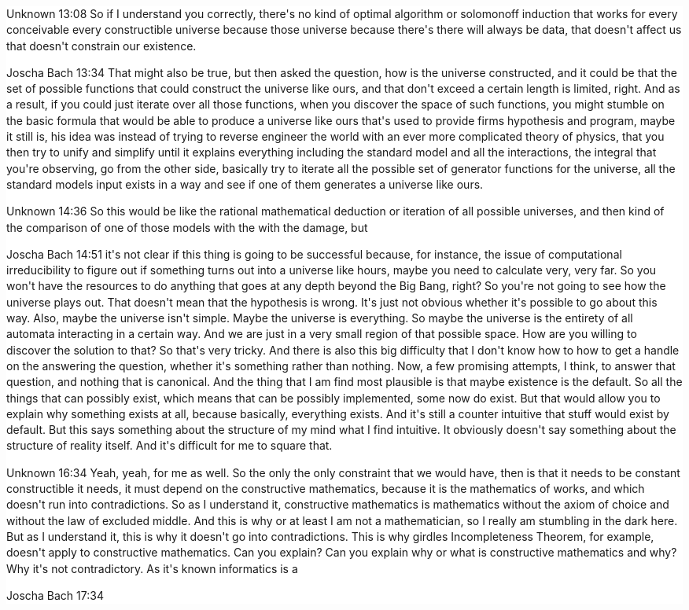 Unknown 13:08
So if I understand you correctly, there's no kind of optimal algorithm or solomonoff induction that works for every conceivable every constructible universe because those universe because there's there will always be data, that doesn't affect us that doesn't constrain our existence.

Joscha Bach 13:34
That might also be true, but then asked the question, how is the universe constructed, and it could be that the set of possible functions that could construct the universe like ours, and that don't exceed a certain length is limited, right. And as a result, if you could just iterate over all those functions, when you discover the space of such functions, you might stumble on the basic formula that would be able to produce a universe like ours that's used to provide firms hypothesis and program, maybe it still is, his idea was instead of trying to reverse engineer the world with an ever more complicated theory of physics, that you then try to unify and simplify until it explains everything including the standard model and all the interactions, the integral that you're observing, go from the other side, basically try to iterate all the possible set of generator functions for the universe, all the standard models input exists in a way and see if one of them generates a universe like ours.

Unknown 14:36
So this would be like the rational mathematical deduction or iteration of all possible universes, and then kind of the comparison of one of those models with the with the damage, but

Joscha Bach 14:51
it's not clear if this thing is going to be successful because, for instance, the issue of computational irreducibility to figure out if something turns out into a universe like hours, maybe you need to calculate very, very far. So you won't have the resources to do anything that goes at any depth beyond the Big Bang, right? So you're not going to see how the universe plays out. That doesn't mean that the hypothesis is wrong. It's just not obvious whether it's possible to go about this way. Also, maybe the universe isn't simple. Maybe the universe is everything. So maybe the universe is the entirety of all automata interacting in a certain way. And we are just in a very small region of that possible space. How are you willing to discover the solution to that? So that's very tricky. And there is also this big difficulty that I don't know how to how to get a handle on the answering the question, whether it's something rather than nothing. Now, a few promising attempts, I think, to answer that question, and nothing that is canonical. And the thing that I am find most plausible is that maybe existence is the default. So all the things that can possibly exist, which means that can be possibly implemented, some now do exist. But that would allow you to explain why something exists at all, because basically, everything exists. And it's still a counter intuitive that stuff would exist by default. But this says something about the structure of my mind what I find intuitive. It obviously doesn't say something about the structure of reality itself. And it's difficult for me to square that.

Unknown 16:34
Yeah, yeah, for me as well. So the only the only constraint that we would have, then is that it needs to be constant constructible it needs, it must depend on the constructive mathematics, because it is the mathematics of works, and which doesn't run into contradictions. So as I understand it, constructive mathematics is mathematics without the axiom of choice and without the law of excluded middle. And this is why or at least I am not a mathematician, so I really am stumbling in the dark here. But as I understand it, this is why it doesn't go into contradictions. This is why girdles Incompleteness Theorem, for example, doesn't apply to constructive mathematics. Can you explain? Can you explain why or what is constructive mathematics and why? Why it's not contradictory. As it's known informatics is a

Joscha Bach 17:34